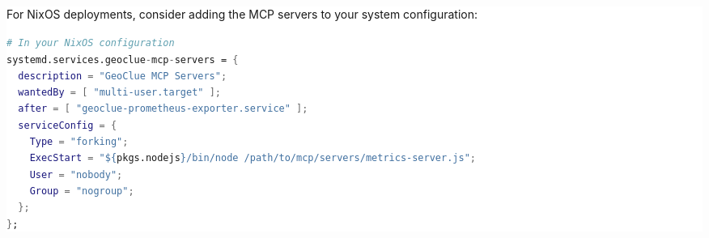 For NixOS deployments, consider adding the MCP servers to your system configuration:

```nix
# In your NixOS configuration
systemd.services.geoclue-mcp-servers = {
  description = "GeoClue MCP Servers";
  wantedBy = [ "multi-user.target" ];
  after = [ "geoclue-prometheus-exporter.service" ];
  serviceConfig = {
    Type = "forking";
    ExecStart = "${pkgs.nodejs}/bin/node /path/to/mcp/servers/metrics-server.js";
    User = "nobody";
    Group = "nogroup";
  };
};
```